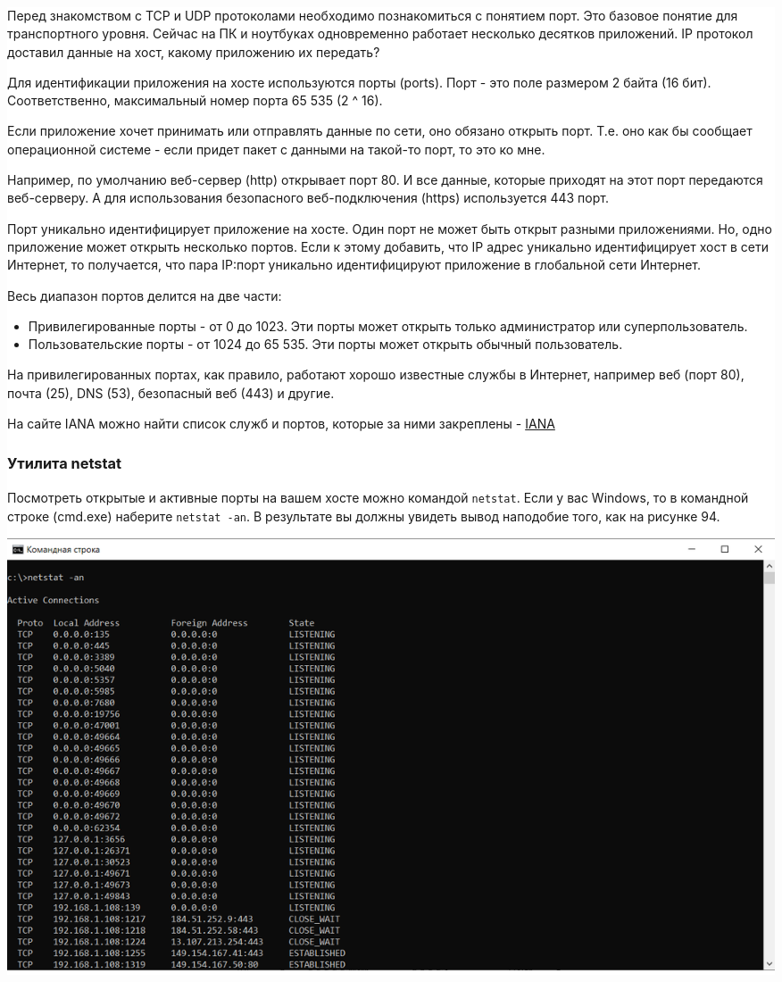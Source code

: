 Перед знакомством с TCP и UDP протоколами необходимо познакомиться с понятием порт. Это базовое понятие для транспортного уровня. Сейчас на ПК и ноутбуках одновременно работает несколько десятков приложений. IP протокол доставил данные на хост, какому приложению их передать?

Для идентификации приложения на хосте используются порты (ports). Порт - это поле размером 2 байта (16 бит). Соответственно, максимальный номер порта 65 535 (2 ^ 16).

Если приложение хочет принимать или отправлять данные по сети, оно обязано открыть порт. Т.е. оно как бы сообщает операционной системе - если придет пакет с данными на такой-то порт, то это ко мне.

Например, по умолчанию веб-сервер (http) открывает порт 80. И все данные, которые приходят на этот порт передаются веб-серверу. А для использования безопасного веб-подключения (https) используется 443 порт.

Порт уникально идентифицирует приложение на хосте. Один порт не может быть открыт разными приложениями. Но, одно приложение может открыть несколько портов. Если к этому добавить, что IP адрес уникально идентифицирует хост в сети Интернет, то получается, что пара IP:порт уникально идентифицируют приложение в глобальной сети Интернет.

Весь диапазон портов делится на две части:

+ Привилегированные порты - от 0 до 1023. Эти порты может открыть только администратор или суперпользователь.
+ Пользовательские порты - от 1024 до 65 535. Эти порты может открыть обычный пользователь.

На привилегированных портах, как правило, работают хорошо известные службы в Интернет, например веб (порт 80), почта (25), DNS (53), безопасный веб (443) и другие.

На сайте IANA можно найти список служб и портов, которые за ними закреплены - [IANA](https://www.iana.org/assignments/service-names-port-numbers/service-names-port-numbers.xhtml)

### Утилита netstat

Посмотреть открытые и активные порты на вашем хосте можно командой `netstat`. Если у вас Windows, то в командной строке (cmd.exe) наберите `netstat -an`. В результате вы должны увидеть вывод наподобие того, как на рисунке 94.

![Рис. 94. Вывод команды netstat под ОС Windows.](./img/04_02.png)
